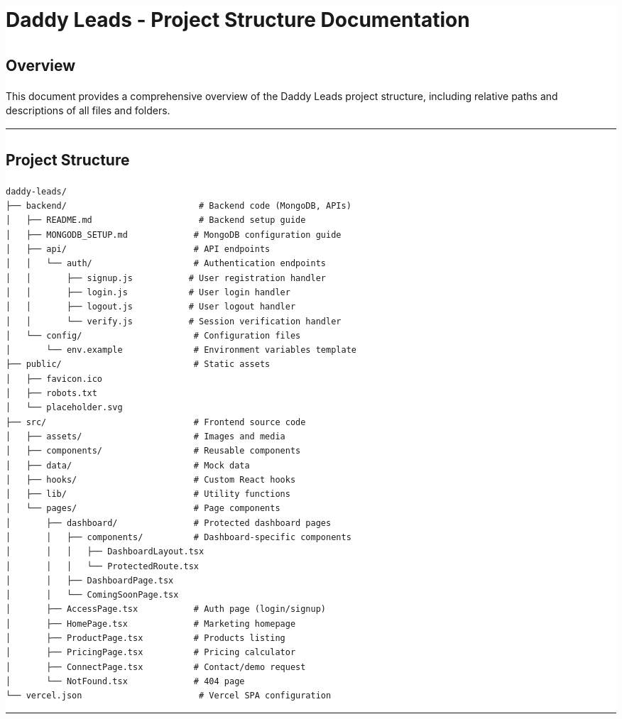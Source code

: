 # Daddy Leads - Project Structure Documentation

## Overview
This document provides a comprehensive overview of the Daddy Leads project structure, including relative paths and descriptions of all files and folders.

---

## Project Structure

```
daddy-leads/
├── backend/                          # Backend code (MongoDB, APIs)
│   ├── README.md                     # Backend setup guide
│   ├── MONGODB_SETUP.md             # MongoDB configuration guide
│   ├── api/                         # API endpoints
│   │   └── auth/                    # Authentication endpoints
│   │       ├── signup.js           # User registration handler
│   │       ├── login.js            # User login handler
│   │       ├── logout.js           # User logout handler
│   │       └── verify.js           # Session verification handler
│   └── config/                      # Configuration files
│       └── env.example              # Environment variables template
├── public/                          # Static assets
│   ├── favicon.ico
│   ├── robots.txt
│   └── placeholder.svg
├── src/                             # Frontend source code
│   ├── assets/                      # Images and media
│   ├── components/                  # Reusable components
│   ├── data/                        # Mock data
│   ├── hooks/                       # Custom React hooks
│   ├── lib/                         # Utility functions
│   └── pages/                       # Page components
│       ├── dashboard/               # Protected dashboard pages
│       │   ├── components/          # Dashboard-specific components
│       │   │   ├── DashboardLayout.tsx
│       │   │   └── ProtectedRoute.tsx
│       │   ├── DashboardPage.tsx
│       │   └── ComingSoonPage.tsx
│       ├── AccessPage.tsx           # Auth page (login/signup)
│       ├── HomePage.tsx             # Marketing homepage
│       ├── ProductPage.tsx          # Products listing
│       ├── PricingPage.tsx          # Pricing calculator
│       ├── ConnectPage.tsx          # Contact/demo request
│       └── NotFound.tsx             # 404 page
└── vercel.json                       # Vercel SPA configuration
```

---
